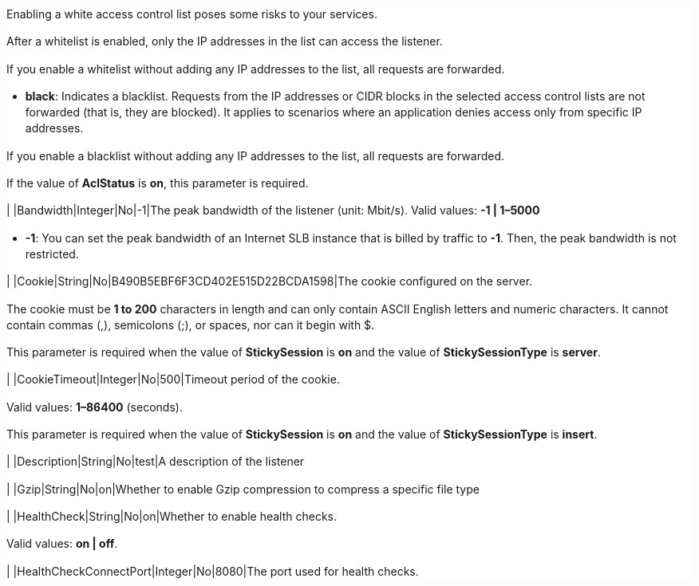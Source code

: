 Enabling a white access control list poses some risks to your services.

 After a whitelist is enabled, only the IP addresses in the list can access the listener.

 If you enable a whitelist without adding any IP addresses to the list, all requests are forwarded.

 -   **black**: Indicates a blacklist. Requests from the IP addresses or CIDR blocks in the selected access control lists are not forwarded \(that is, they are blocked\). It applies to scenarios where an application denies access only from specific IP addresses.

If you enable a blacklist without adding any IP addresses to the list, all requests are forwarded.

 If the value of **AclStatus** is **on**, this parameter is required.

 |
|Bandwidth|Integer|No|-1|The peak bandwidth of the listener \(unit: Mbit/s\). Valid values: **-1 | 1–5000**

 -   **-1**: You can set the peak bandwidth of an Internet SLB instance that is billed by traffic to **-1**. Then, the peak bandwidth is not restricted.

 |
|Cookie|String|No|B490B5EBF6F3CD402E515D22BCDA1598|The cookie configured on the server.

 The cookie must be **1 to 200** characters in length and can only contain ASCII English letters and numeric characters. It cannot contain commas \(,\), semicolons \(;\), or spaces, nor can it begin with $.

 This parameter is required when the value of **StickySession** is **on** and the value of **StickySessionType** is **server**.

 |
|CookieTimeout|Integer|No|500|Timeout period of the cookie.

 Valid values: **1–86400** \(seconds\).

 This parameter is required when the value of **StickySession** is **on** and the value of **StickySessionType** is **insert**.

 |
|Description|String|No|test|A description of the listener

 |
|Gzip|String|No|on|Whether to enable Gzip compression to compress a specific file type

 |
|HealthCheck|String|No|on|Whether to enable health checks.

 Valid values: **on | off**.

 |
|HealthCheckConnectPort|Integer|No|8080|The port used for health checks.
